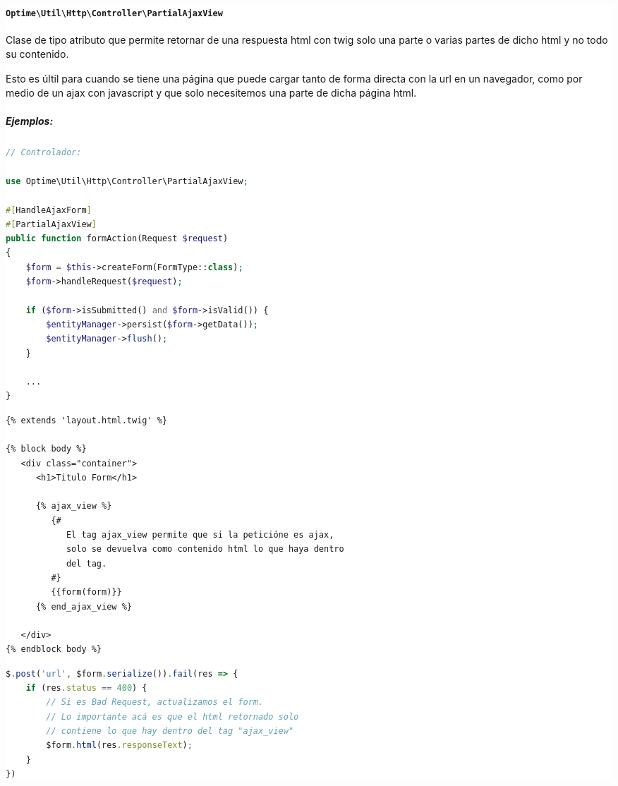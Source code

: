#### `Optime\Util\Http\Controller\PartialAjaxView`

Clase de tipo atributo que permite retornar de una respuesta html con
twig solo una parte o varias partes de dicho html y no todo su contenido.

Esto es últil para cuando se tiene una página que puede cargar tanto
de forma directa con la url en un navegador, como por medio de un ajax 
con javascript y que solo necesitemos una parte de dicha página html.

##### Ejemplos:

```php
// Controlador:

use Optime\Util\Http\Controller\PartialAjaxView;

#[HandleAjaxForm]
#[PartialAjaxView]
public function formAction(Request $request)
{
    $form = $this->createForm(FormType::class);
    $form->handleRequest($request);
                 
    if ($form->isSubmitted() and $form->isValid()) {
        $entityManager->persist($form->getData());
        $entityManager->flush();
    }
    
    ...
}
```

```jinja
{% extends 'layout.html.twig' %}

{% block body %}
   <div class="container">
      <h1>Titulo Form</h1>
      
      {% ajax_view %}
         {# 
            El tag ajax_view permite que si la peticióne es ajax,
            solo se devuelva como contenido html lo que haya dentro
            del tag.
         #}
         {{form(form)}}
      {% end_ajax_view %}
       
   </div>
{% endblock body %}
```

```js
$.post('url', $form.serialize()).fail(res => {
    if (res.status == 400) {
        // Si es Bad Request, actualizamos el form.
        // Lo importante acá es que el html retornado solo
        // contiene lo que hay dentro del tag "ajax_view"
        $form.html(res.responseText);
    }
})
```
